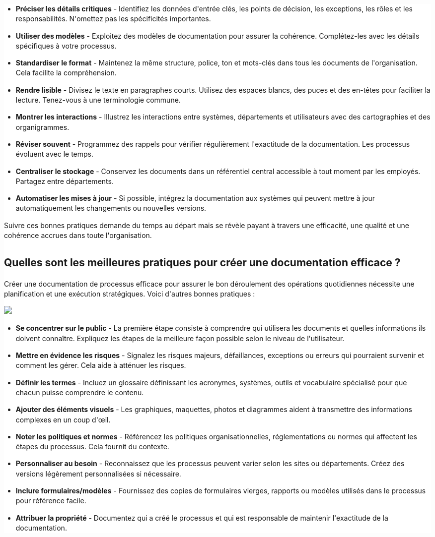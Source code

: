 * **Préciser les détails critiques** - Identifiez les données d'entrée clés, les points de décision, les exceptions, les rôles et les responsabilités. N'omettez pas les spécificités importantes.

* **Utiliser des modèles** - Exploitez des modèles de documentation pour assurer la cohérence. Complétez-les avec les détails spécifiques à votre processus.

* **Standardiser le format** - Maintenez la même structure, police, ton et mots-clés dans tous les documents de l'organisation. Cela facilite la compréhension.

* **Rendre lisible** - Divisez le texte en paragraphes courts. Utilisez des espaces blancs, des puces et des en-têtes pour faciliter la lecture. Tenez-vous à une terminologie commune.

* **Montrer les interactions** - Illustrez les interactions entre systèmes, départements et utilisateurs avec des cartographies et des organigrammes.

* **Réviser souvent** - Programmez des rappels pour vérifier régulièrement l'exactitude de la documentation. Les processus évoluent avec le temps.

* **Centraliser le stockage** - Conservez les documents dans un référentiel central accessible à tout moment par les employés. Partagez entre départements.

* **Automatiser les mises à jour** - Si possible, intégrez la documentation aux systèmes qui peuvent mettre à jour automatiquement les changements ou nouvelles versions.

Suivre ces bonnes pratiques demande du temps au départ mais se révèle payant à travers une efficacité, une qualité et une cohérence accrues dans toute l'organisation.

## Quelles sont les meilleures pratiques pour créer une documentation efficace ?

Créer une documentation de processus efficace pour assurer le bon déroulement des opérations quotidiennes nécessite une planification et une exécution stratégiques. Voici d'autres bonnes pratiques :

![](https://cdn.docsie.io/workspace_PfNzfGj3YfKKtTO4T/doc_QiqgSuNoJpspcExF3/file_CUl93y8PLq915iNMd/2afb774b-0695-77ca-81e3-d27c96ab80dcimage.jpg)

* **Se concentrer sur le public** - La première étape consiste à comprendre qui utilisera les documents et quelles informations ils doivent connaître. Expliquez les étapes de la meilleure façon possible selon le niveau de l'utilisateur.

* **Mettre en évidence les risques** - Signalez les risques majeurs, défaillances, exceptions ou erreurs qui pourraient survenir et comment les gérer. Cela aide à atténuer les risques.

* **Définir les termes** - Incluez un glossaire définissant les acronymes, systèmes, outils et vocabulaire spécialisé pour que chacun puisse comprendre le contenu.

* **Ajouter des éléments visuels** - Les graphiques, maquettes, photos et diagrammes aident à transmettre des informations complexes en un coup d'œil.

* **Noter les politiques et normes** - Référencez les politiques organisationnelles, réglementations ou normes qui affectent les étapes du processus. Cela fournit du contexte.

* **Personnaliser au besoin** - Reconnaissez que les processus peuvent varier selon les sites ou départements. Créez des versions légèrement personnalisées si nécessaire.

* **Inclure formulaires/modèles** - Fournissez des copies de formulaires vierges, rapports ou modèles utilisés dans le processus pour référence facile.

* **Attribuer la propriété** - Documentez qui a créé le processus et qui est responsable de maintenir l'exactitude de la documentation.
